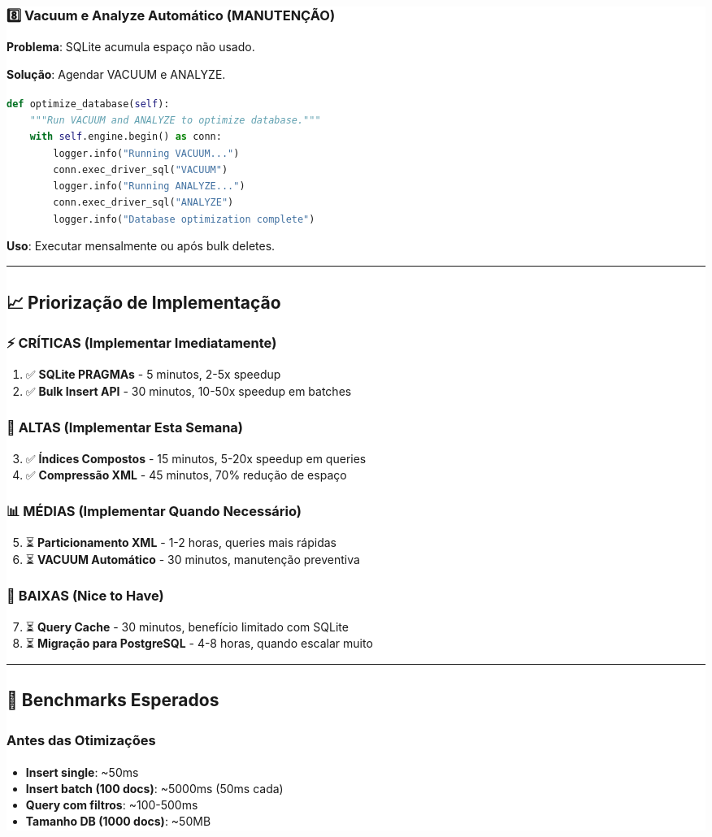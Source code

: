 
### 8️⃣ **Vacuum e Analyze Automático** (MANUTENÇÃO)

**Problema**: SQLite acumula espaço não usado.

**Solução**: Agendar VACUUM e ANALYZE.

```python
def optimize_database(self):
    """Run VACUUM and ANALYZE to optimize database."""
    with self.engine.begin() as conn:
        logger.info("Running VACUUM...")
        conn.exec_driver_sql("VACUUM")
        logger.info("Running ANALYZE...")
        conn.exec_driver_sql("ANALYZE")
        logger.info("Database optimization complete")
```

**Uso**: Executar mensalmente ou após bulk deletes.

---

## 📈 Priorização de Implementação

### ⚡ **CRÍTICAS (Implementar Imediatamente)**

1. ✅ **SQLite PRAGMAs** - 5 minutos, 2-5x speedup
2. ✅ **Bulk Insert API** - 30 minutos, 10-50x speedup em batches

### 🎯 **ALTAS (Implementar Esta Semana)**

3. ✅ **Índices Compostos** - 15 minutos, 5-20x speedup em queries
4. ✅ **Compressão XML** - 45 minutos, 70% redução de espaço

### 📊 **MÉDIAS (Implementar Quando Necessário)**

5. ⏳ **Particionamento XML** - 1-2 horas, queries mais rápidas
6. ⏳ **VACUUM Automático** - 30 minutos, manutenção preventiva

### 🔮 **BAIXAS (Nice to Have)**

7. ⏳ **Query Cache** - 30 minutos, benefício limitado com SQLite
8. ⏳ **Migração para PostgreSQL** - 4-8 horas, quando escalar muito

---

## 🧪 Benchmarks Esperados

### Antes das Otimizações

- **Insert single**: ~50ms
- **Insert batch (100 docs)**: ~5000ms (50ms cada)
- **Query com filtros**: ~100-500ms
- **Tamanho DB (1000 docs)**: ~50MB
